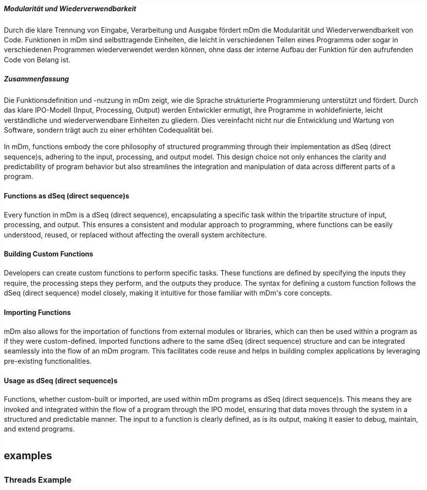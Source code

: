 
##### Modularität und Wiederverwendbarkeit

Durch die klare Trennung von Eingabe, Verarbeitung und Ausgabe fördert mDm die Modularität und Wiederverwendbarkeit von Code. Funktionen in mDm sind selbsttragende Einheiten, die leicht in verschiedenen Teilen eines Programms oder sogar in verschiedenen Programmen wiederverwendet werden können, ohne dass der interne Aufbau der Funktion für den aufrufenden Code von Belang ist.

##### Zusammenfassung

Die Funktionsdefinition und -nutzung in mDm zeigt, wie die Sprache strukturierte Programmierung unterstützt und fördert. Durch das klare IPO-Modell (Input, Processing, Output) werden Entwickler ermutigt, ihre Programme in wohldefinierte, leicht verständliche und wiederverwendbare Einheiten zu gliedern. Dies vereinfacht nicht nur die Entwicklung und Wartung von Software, sondern trägt auch zu einer erhöhten Codequalität bei.

In mDm, functions embody the core philosophy of structured programming through their implementation as dSeq (direct sequence)s, adhering to the input, processing, and output model. This design choice not only enhances the clarity and predictability of program behavior but also streamlines the integration and manipulation of data across different parts of a program.

#### Functions as dSeq (direct sequence)s

Every function in mDm is a dSeq (direct sequence), encapsulating a specific task within the tripartite structure of input, processing, and output. This ensures a consistent and modular approach to programming, where functions can be easily understood, reused, or replaced without affecting the overall system architecture.

#### Building Custom Functions

Developers can create custom functions to perform specific tasks. These functions are defined by specifying the inputs they require, the processing steps they perform, and the outputs they produce. The syntax for defining a custom function follows the dSeq (direct sequence) model closely, making it intuitive for those familiar with mDm's core concepts.

#### Importing Functions

mDm also allows for the importation of functions from external modules or libraries, which can then be used within a program as if they were custom-defined. Imported functions adhere to the same dSeq (direct sequence) structure and can be integrated seamlessly into the flow of an mDm program. This facilitates code reuse and helps in building complex applications by leveraging pre-existing functionalities.

#### Usage as dSeq (direct sequence)s

Functions, whether custom-built or imported, are used within mDm programs as dSeq (direct sequence)s. This means they are invoked and integrated within the flow of a program through the IPO model, ensuring that data moves through the system in a structured and predictable manner. The input to a function is clearly defined, as is its output, making it easier to debug, maintain, and extend programs.

## examples

### Threads Example
